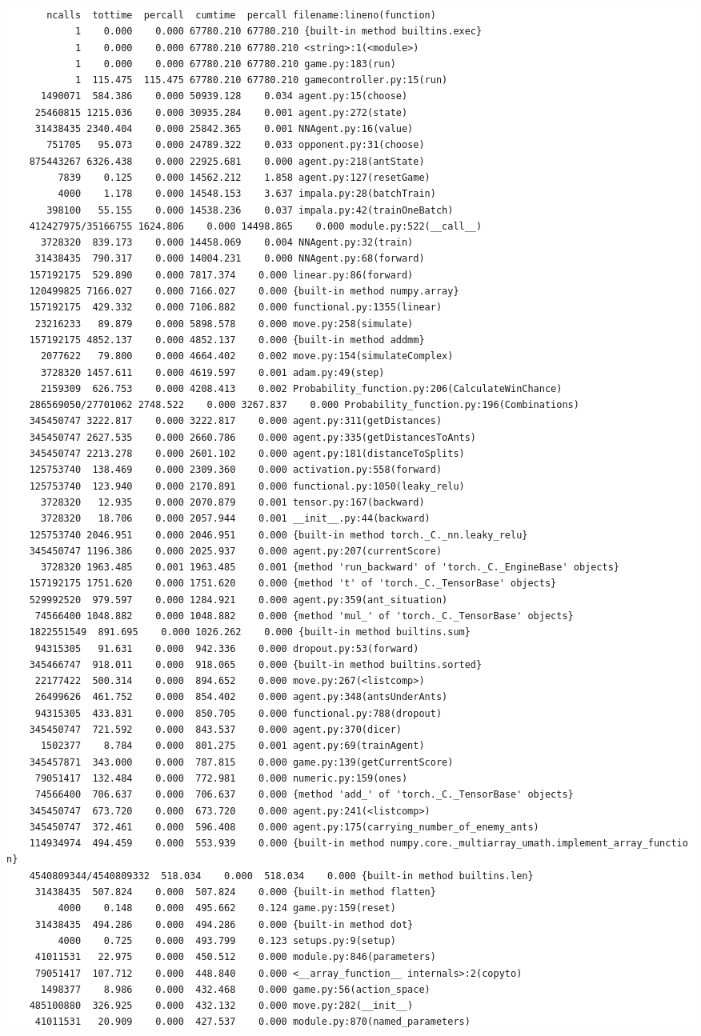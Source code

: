            ncalls  tottime  percall  cumtime  percall filename:lineno(function)
                1    0.000    0.000 67780.210 67780.210 {built-in method builtins.exec}
                1    0.000    0.000 67780.210 67780.210 <string>:1(<module>)
                1    0.000    0.000 67780.210 67780.210 game.py:183(run)
                1  115.475  115.475 67780.210 67780.210 gamecontroller.py:15(run)
          1490071  584.386    0.000 50939.128    0.034 agent.py:15(choose)
         25460815 1215.036    0.000 30935.284    0.001 agent.py:272(state)
         31438435 2340.404    0.000 25842.365    0.001 NNAgent.py:16(value)
           751705   95.073    0.000 24789.322    0.033 opponent.py:31(choose)
        875443267 6326.438    0.000 22925.681    0.000 agent.py:218(antState)
             7839    0.125    0.000 14562.212    1.858 agent.py:127(resetGame)
             4000    1.178    0.000 14548.153    3.637 impala.py:28(batchTrain)
           398100   55.155    0.000 14538.236    0.037 impala.py:42(trainOneBatch)
        412427975/35166755 1624.806    0.000 14498.865    0.000 module.py:522(__call__)
          3728320  839.173    0.000 14458.069    0.004 NNAgent.py:32(train)
         31438435  790.317    0.000 14004.231    0.000 NNAgent.py:68(forward)
        157192175  529.890    0.000 7817.374    0.000 linear.py:86(forward)
        120499825 7166.027    0.000 7166.027    0.000 {built-in method numpy.array}
        157192175  429.332    0.000 7106.882    0.000 functional.py:1355(linear)
         23216233   89.879    0.000 5898.578    0.000 move.py:258(simulate)
        157192175 4852.137    0.000 4852.137    0.000 {built-in method addmm}
          2077622   79.800    0.000 4664.402    0.002 move.py:154(simulateComplex)
          3728320 1457.611    0.000 4619.597    0.001 adam.py:49(step)
          2159309  626.753    0.000 4208.413    0.002 Probability_function.py:206(CalculateWinChance)
        286569050/27701062 2748.522    0.000 3267.837    0.000 Probability_function.py:196(Combinations)
        345450747 3222.817    0.000 3222.817    0.000 agent.py:311(getDistances)
        345450747 2627.535    0.000 2660.786    0.000 agent.py:335(getDistancesToAnts)
        345450747 2213.278    0.000 2601.102    0.000 agent.py:181(distanceToSplits)
        125753740  138.469    0.000 2309.360    0.000 activation.py:558(forward)
        125753740  123.940    0.000 2170.891    0.000 functional.py:1050(leaky_relu)
          3728320   12.935    0.000 2070.879    0.001 tensor.py:167(backward)
          3728320   18.706    0.000 2057.944    0.001 __init__.py:44(backward)
        125753740 2046.951    0.000 2046.951    0.000 {built-in method torch._C._nn.leaky_relu}
        345450747 1196.386    0.000 2025.937    0.000 agent.py:207(currentScore)
          3728320 1963.485    0.001 1963.485    0.001 {method 'run_backward' of 'torch._C._EngineBase' objects}
        157192175 1751.620    0.000 1751.620    0.000 {method 't' of 'torch._C._TensorBase' objects}
        529992520  979.597    0.000 1284.921    0.000 agent.py:359(ant_situation)
         74566400 1048.882    0.000 1048.882    0.000 {method 'mul_' of 'torch._C._TensorBase' objects}
        1822551549  891.695    0.000 1026.262    0.000 {built-in method builtins.sum}
         94315305   91.631    0.000  942.336    0.000 dropout.py:53(forward)
        345466747  918.011    0.000  918.065    0.000 {built-in method builtins.sorted}
         22177422  500.314    0.000  894.652    0.000 move.py:267(<listcomp>)
         26499626  461.752    0.000  854.402    0.000 agent.py:348(antsUnderAnts)
         94315305  433.831    0.000  850.705    0.000 functional.py:788(dropout)
        345450747  721.592    0.000  843.537    0.000 agent.py:370(dicer)
          1502377    8.784    0.000  801.275    0.001 agent.py:69(trainAgent)
        345457871  343.000    0.000  787.815    0.000 game.py:139(getCurrentScore)
         79051417  132.484    0.000  772.981    0.000 numeric.py:159(ones)
         74566400  706.637    0.000  706.637    0.000 {method 'add_' of 'torch._C._TensorBase' objects}
        345450747  673.720    0.000  673.720    0.000 agent.py:241(<listcomp>)
        345450747  372.461    0.000  596.408    0.000 agent.py:175(carrying_number_of_enemy_ants)
        114934974  494.459    0.000  553.939    0.000 {built-in method numpy.core._multiarray_umath.implement_array_function}
        4540809344/4540809332  518.034    0.000  518.034    0.000 {built-in method builtins.len}
         31438435  507.824    0.000  507.824    0.000 {built-in method flatten}
             4000    0.148    0.000  495.662    0.124 game.py:159(reset)
         31438435  494.286    0.000  494.286    0.000 {built-in method dot}
             4000    0.725    0.000  493.799    0.123 setups.py:9(setup)
         41011531   22.975    0.000  450.512    0.000 module.py:846(parameters)
         79051417  107.712    0.000  448.840    0.000 <__array_function__ internals>:2(copyto)
          1498377    8.986    0.000  432.468    0.000 game.py:56(action_space)
        485100880  326.925    0.000  432.132    0.000 move.py:282(__init__)
         41011531   20.909    0.000  427.537    0.000 module.py:870(named_parameters)